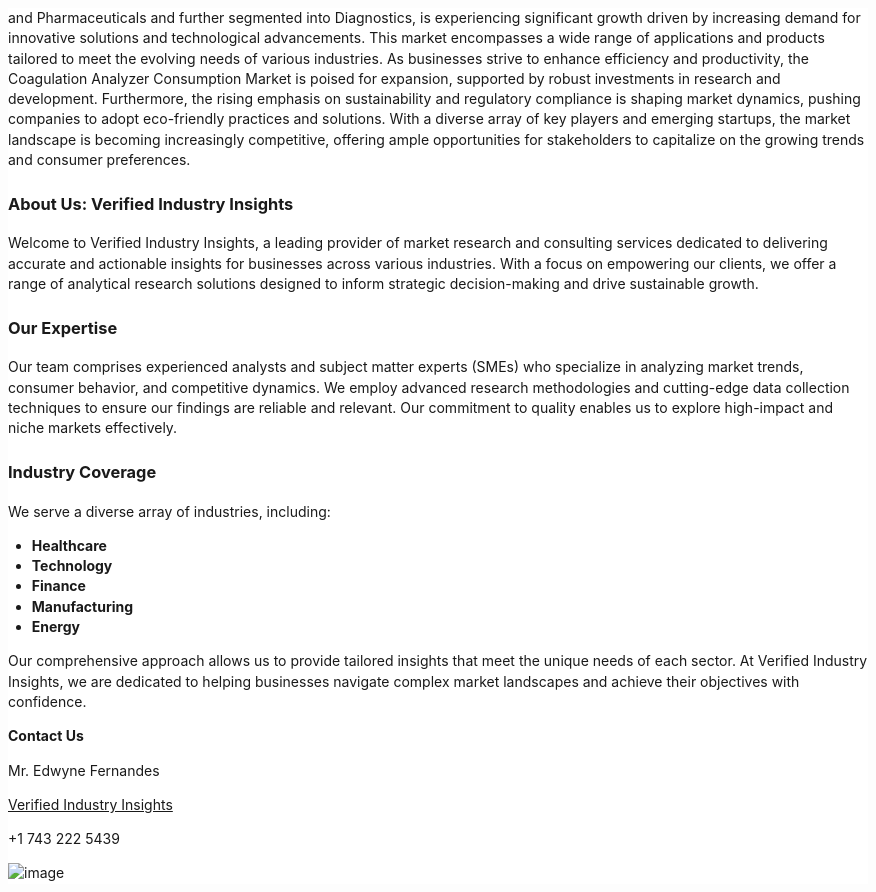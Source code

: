and Pharmaceuticals and further segmented into Diagnostics, is experiencing significant growth driven by increasing demand for innovative solutions and technological advancements. This market encompasses a wide range of applications and products tailored to meet the evolving needs of various industries. As businesses strive to enhance efficiency and productivity, the Coagulation Analyzer Consumption Market is poised for expansion, supported by robust investments in research and development. Furthermore, the rising emphasis on sustainability and regulatory compliance is shaping market dynamics, pushing companies to adopt eco-friendly practices and solutions. With a diverse array of key players and emerging startups, the market landscape is becoming increasingly competitive, offering ample opportunities for stakeholders to capitalize on the growing trends and consumer preferences.</p><h3>About Us: Verified Industry Insights</h3><p>Welcome to Verified Industry Insights, a leading provider of market research and consulting services dedicated to delivering accurate and actionable insights for businesses across various industries. With a focus on empowering our clients, we offer a range of analytical research solutions designed to inform strategic decision-making and drive sustainable growth.</p><h3>Our Expertise</h3><p>Our team comprises experienced analysts and subject matter experts (SMEs) who specialize in analyzing market trends, consumer behavior, and competitive dynamics. We employ advanced research methodologies and cutting-edge data collection techniques to ensure our findings are reliable and relevant. Our commitment to quality enables us to explore high-impact and niche markets effectively.</p><h3>Industry Coverage</h3><p>We serve a diverse array of industries, including:</p><ul><li><strong>Healthcare</strong></li><li><strong>Technology</strong></li><li><strong>Finance</strong></li><li><strong>Manufacturing</strong></li><li><strong>Energy</strong></li></ul><p>Our comprehensive approach allows us to provide tailored insights that meet the unique needs of each sector. At Verified Industry Insights, we are dedicated to helping businesses navigate complex market landscapes and achieve their objectives with confidence.</p><p><strong>Contact Us</strong></p><p>Mr. Edwyne Fernandes</p><p><a href="https://www.verifiedindustryinsights.com/">Verified Industry Insights</a></p><p>+1 743 222 5439</p>
![image](https://github.com/user-attachments/assets/ec08fc31-8fea-4b4b-b52c-1e7a214a1c17)
